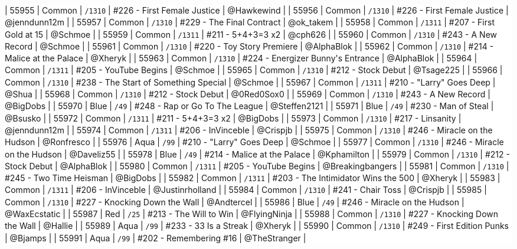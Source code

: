 | 55955 | Common | `/1310` | #226 - First Female Justice | \@Hawkewind |
| 55956 | Common | `/1310` | #226 - First Female Justice | \@jenndunn12m |
| 55957 | Common | `/1310` | #229 - The Final Contract | \@ok_takem |
| 55958 | Common | `/1311` | #207 - First Gold at 15 | \@Schmoe |
| 55959 | Common | `/1311` | #211 - 5+4+3=3 x2 | \@cph626 |
| 55960 | Common | `/1310` | #243 - A New Record | \@Schmoe |
| 55961 | Common | `/1310` | #220 - Toy Story Premiere | \@AlphaBlok |
| 55962 | Common | `/1310` | #214 - Malice at the Palace | \@Xheryk |
| 55963 | Common | `/1310` | #224 - Energizer Bunny&#039;s Entrance | \@AlphaBlok |
| 55964 | Common | `/1311` | #205 - YouTube Begins | \@Schmoe |
| 55965 | Common | `/1310` | #212 - Stock Debut | \@Tsage225 |
| 55966 | Common | `/1310` | #238 - The Start of Something Special | \@Schmoe |
| 55967 | Common | `/1311` | #210 - &quot;Larry&quot; Goes Deep  | \@Shua |
| 55968 | Common | `/1310` | #212 - Stock Debut | \@0Red0Sox0 |
| 55969 | Common | `/1310` | #243 - A New Record | \@BigDobs |
| 55970 | Blue | `/49` | #248 - Rap or Go To The League | \@Steffen2121 |
| 55971 | Blue | `/49` | #230 - Man of Steal | \@Bsusko |
| 55972 | Common | `/1311` | #211 - 5+4+3=3 x2 | \@BigDobs |
| 55973 | Common | `/1310` | #217 - Linsanity | \@jenndunn12m |
| 55974 | Common | `/1311` | #206 - InVinceble | \@Crispjb |
| 55975 | Common | `/1310` | #246 - Miracle on the Hudson | \@Ronfresco |
| 55976 | Aqua | `/99` | #210 - &quot;Larry&quot; Goes Deep  | \@Schmoe |
| 55977 | Common | `/1310` | #246 - Miracle on the Hudson | \@Daveliz55 |
| 55978 | Blue | `/49` | #214 - Malice at the Palace | \@Kphamilton |
| 55979 | Common | `/1310` | #212 - Stock Debut | \@AlphaBlok |
| 55980 | Common | `/1311` | #205 - YouTube Begins | \@Breakingbangers |
| 55981 | Common | `/1310` | #245 - Two Time Heisman | \@BigDobs |
| 55982 | Common | `/1311` | #203 - The Intimidator Wins the 500 | \@Xheryk |
| 55983 | Common | `/1311` | #206 - InVinceble | \@Justinrholland |
| 55984 | Common | `/1310` | #241 - Chair Toss | \@Crispjb |
| 55985 | Common | `/1310` | #227 - Knocking Down the Wall | \@Andtercel |
| 55986 | Blue | `/49` | #246 - Miracle on the Hudson | \@WaxEcstatic |
| 55987 | Red | `/25` | #213 - The Will to Win | \@FlyingNinja |
| 55988 | Common | `/1310` | #227 - Knocking Down the Wall | \@Hallie |
| 55989 | Aqua | `/99` | #233 - 33 Is a Streak | \@Xheryk |
| 55990 | Common | `/1310` | #249 - First Edition Punks | \@Bjamps |
| 55991 | Aqua | `/99` | #202 - Remembering #16 | \@TheStranger |